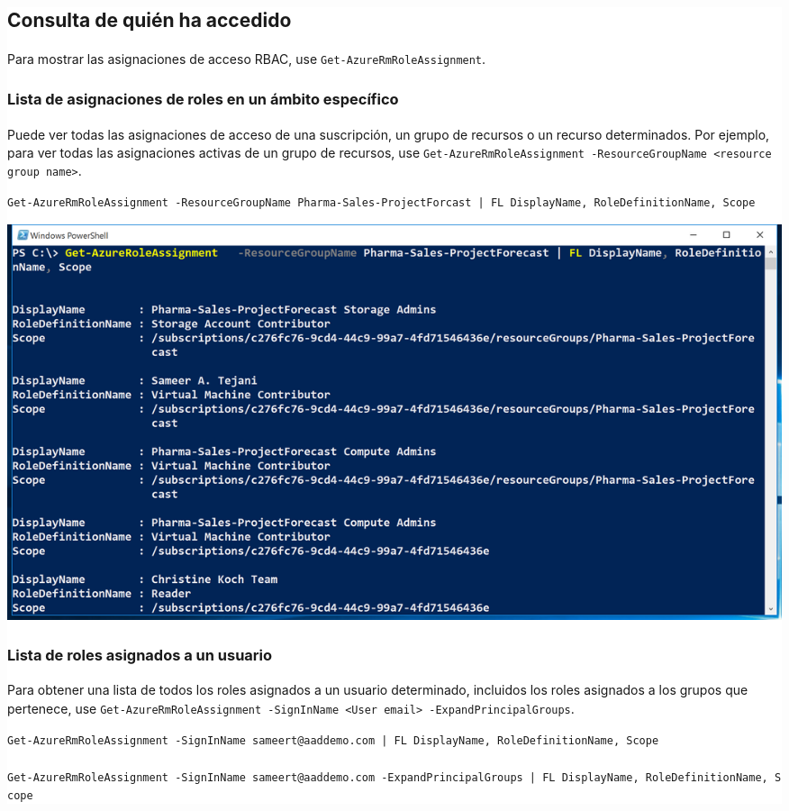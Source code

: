 ## Consulta de quién ha accedido
Para mostrar las asignaciones de acceso RBAC, use `Get-AzureRmRoleAssignment`.

###	Lista de asignaciones de roles en un ámbito específico
Puede ver todas las asignaciones de acceso de una suscripción, un grupo de recursos o un recurso determinados. Por ejemplo, para ver todas las asignaciones activas de un grupo de recursos, use `Get-AzureRmRoleAssignment -ResourceGroupName <resource group name>`.

```
Get-AzureRmRoleAssignment -ResourceGroupName Pharma-Sales-ProjectForcast | FL DisplayName, RoleDefinitionName, Scope
```

![RBAC PowerShell - Get-AzureRmRoleAssignment para un grupo de recursos - captura de pantalla](./media/role-based-access-control-manage-access-powershell/4-get-azure-rm-role-assignment1.png)

### Lista de roles asignados a un usuario
Para obtener una lista de todos los roles asignados a un usuario determinado, incluidos los roles asignados a los grupos que pertenece, use `Get-AzureRmRoleAssignment -SignInName <User email> -ExpandPrincipalGroups`.

```
Get-AzureRmRoleAssignment -SignInName sameert@aaddemo.com | FL DisplayName, RoleDefinitionName, Scope

Get-AzureRmRoleAssignment -SignInName sameert@aaddemo.com -ExpandPrincipalGroups | FL DisplayName, RoleDefinitionName, Scope
```
